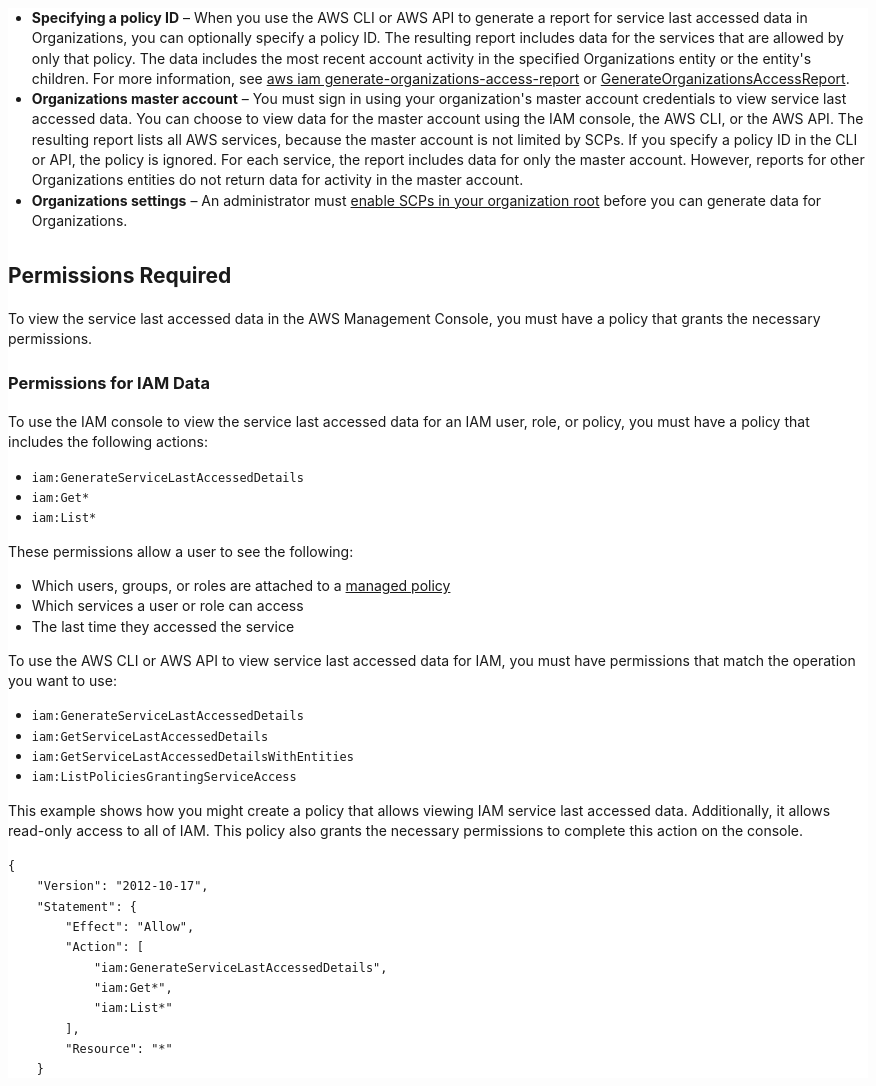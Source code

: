 + **Specifying a policy ID** – When you use the AWS CLI or AWS API to generate a report for service last accessed data in Organizations, you can optionally specify a policy ID\. The resulting report includes data for the services that are allowed by only that policy\. The data includes the most recent account activity in the specified Organizations entity or the entity's children\. For more information, see [aws iam generate\-organizations\-access\-report](https://docs.aws.amazon.com/cli/latest/reference/iam/generate-organizations-access-report.html) or [GenerateOrganizationsAccessReport](https://docs.aws.amazon.com/IAM/latest/APIReference/API_GenerateOrganizationsAccessReport.html)\.
+ **Organizations master account** – You must sign in using your organization's master account credentials to view service last accessed data\. You can choose to view data for the master account using the IAM console, the AWS CLI, or the AWS API\. The resulting report lists all AWS services, because the master account is not limited by SCPs\. If you specify a policy ID in the CLI or API, the policy is ignored\. For each service, the report includes data for only the master account\. However, reports for other Organizations entities do not return data for activity in the master account\.
+ **Organizations settings** – An administrator must [enable SCPs in your organization root](https://docs.aws.amazon.com/organizations/latest/userguide/orgs_manage_policies.html#enable_policies_on_root) before you can generate data for Organizations\.

## Permissions Required<a name="access_policies_access-advisor-permissions"></a>

To view the service last accessed data in the AWS Management Console, you must have a policy that grants the necessary permissions\.

### Permissions for IAM Data<a name="access_policies_access-advisor-permissions-iam"></a>

To use the IAM console to view the service last accessed data for an IAM user, role, or policy, you must have a policy that includes the following actions:
+ `iam:GenerateServiceLastAccessedDetails`
+ `iam:Get*`
+ `iam:List*`

These permissions allow a user to see the following:
+ Which users, groups, or roles are attached to a [managed policy](https://docs.aws.amazon.com/general/latest/gr/glos-chap.html#managed_policy)
+ Which services a user or role can access
+ The last time they accessed the service

To use the AWS CLI or AWS API to view service last accessed data for IAM, you must have permissions that match the operation you want to use:
+ `iam:GenerateServiceLastAccessedDetails`
+ `iam:GetServiceLastAccessedDetails`
+ `iam:GetServiceLastAccessedDetailsWithEntities`
+ `iam:ListPoliciesGrantingServiceAccess`

This example shows how you might create a policy that allows viewing IAM service last accessed data\. Additionally, it allows read\-only access to all of IAM\. This policy also grants the necessary permissions to complete this action on the console\. 

```
{
    "Version": "2012-10-17",
    "Statement": {
        "Effect": "Allow",
        "Action": [
            "iam:GenerateServiceLastAccessedDetails",
            "iam:Get*",
            "iam:List*"
        ],
        "Resource": "*"
    }
```
